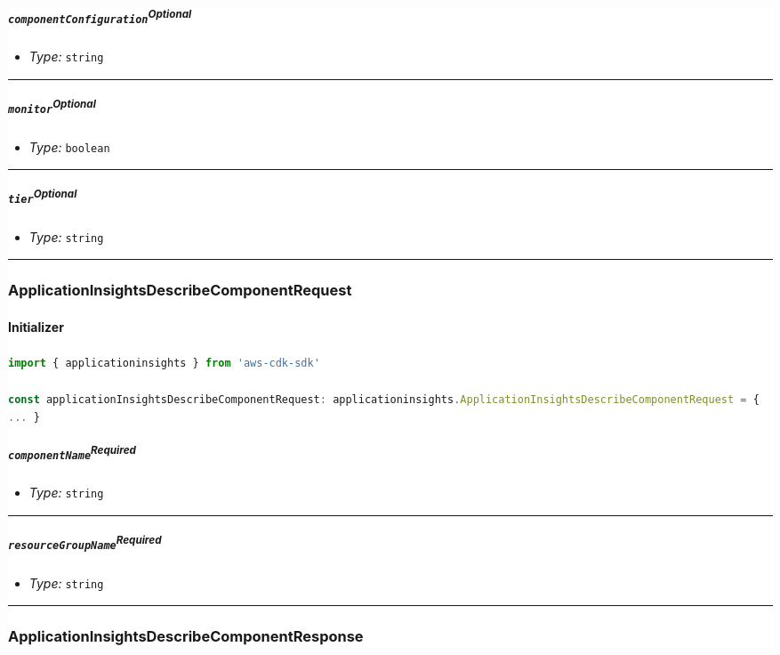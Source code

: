 ##### `componentConfiguration`<sup>Optional</sup> <a name="aws-cdk-sdk.applicationinsights.ApplicationInsightsDescribeComponentConfigurationResponse.property.componentConfiguration"></a>

- *Type:* `string`

---

##### `monitor`<sup>Optional</sup> <a name="aws-cdk-sdk.applicationinsights.ApplicationInsightsDescribeComponentConfigurationResponse.property.monitor"></a>

- *Type:* `boolean`

---

##### `tier`<sup>Optional</sup> <a name="aws-cdk-sdk.applicationinsights.ApplicationInsightsDescribeComponentConfigurationResponse.property.tier"></a>

- *Type:* `string`

---

### ApplicationInsightsDescribeComponentRequest <a name="aws-cdk-sdk.applicationinsights.ApplicationInsightsDescribeComponentRequest"></a>

#### Initializer <a name="[object Object].Initializer"></a>

```typescript
import { applicationinsights } from 'aws-cdk-sdk'

const applicationInsightsDescribeComponentRequest: applicationinsights.ApplicationInsightsDescribeComponentRequest = { ... }
```

##### `componentName`<sup>Required</sup> <a name="aws-cdk-sdk.applicationinsights.ApplicationInsightsDescribeComponentRequest.property.componentName"></a>

- *Type:* `string`

---

##### `resourceGroupName`<sup>Required</sup> <a name="aws-cdk-sdk.applicationinsights.ApplicationInsightsDescribeComponentRequest.property.resourceGroupName"></a>

- *Type:* `string`

---

### ApplicationInsightsDescribeComponentResponse <a name="aws-cdk-sdk.applicationinsights.ApplicationInsightsDescribeComponentResponse"></a>
